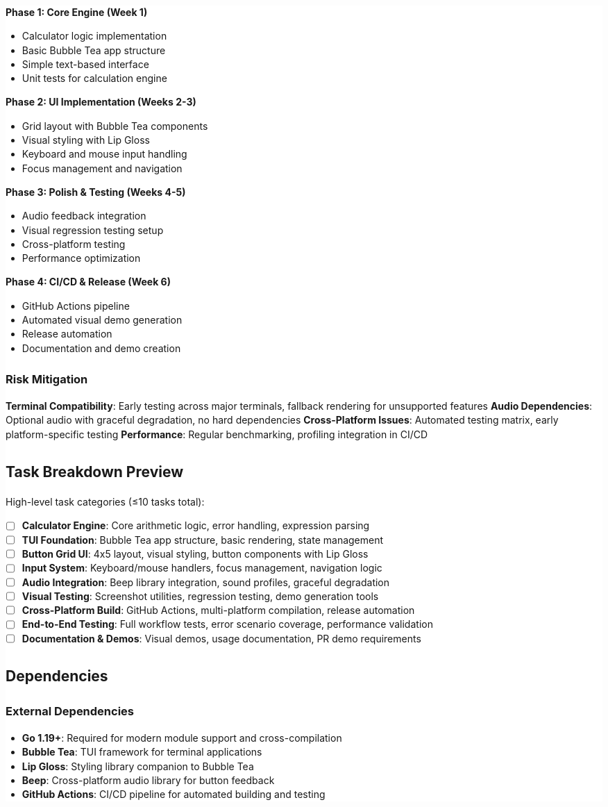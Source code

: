 **Phase 1: Core Engine (Week 1)**
- Calculator logic implementation
- Basic Bubble Tea app structure
- Simple text-based interface
- Unit tests for calculation engine

**Phase 2: UI Implementation (Weeks 2-3)**
- Grid layout with Bubble Tea components
- Visual styling with Lip Gloss
- Keyboard and mouse input handling
- Focus management and navigation

**Phase 3: Polish & Testing (Weeks 4-5)**
- Audio feedback integration
- Visual regression testing setup
- Cross-platform testing
- Performance optimization

**Phase 4: CI/CD & Release (Week 6)**
- GitHub Actions pipeline
- Automated visual demo generation
- Release automation
- Documentation and demo creation

### Risk Mitigation

**Terminal Compatibility**: Early testing across major terminals, fallback rendering for unsupported features
**Audio Dependencies**: Optional audio with graceful degradation, no hard dependencies
**Cross-Platform Issues**: Automated testing matrix, early platform-specific testing
**Performance**: Regular benchmarking, profiling integration in CI/CD

## Task Breakdown Preview

High-level task categories (≤10 tasks total):

- [ ] **Calculator Engine**: Core arithmetic logic, error handling, expression parsing
- [ ] **TUI Foundation**: Bubble Tea app structure, basic rendering, state management
- [ ] **Button Grid UI**: 4x5 layout, visual styling, button components with Lip Gloss
- [ ] **Input System**: Keyboard/mouse handlers, focus management, navigation logic
- [ ] **Audio Integration**: Beep library integration, sound profiles, graceful degradation
- [ ] **Visual Testing**: Screenshot utilities, regression testing, demo generation tools
- [ ] **Cross-Platform Build**: GitHub Actions, multi-platform compilation, release automation
- [ ] **End-to-End Testing**: Full workflow tests, error scenario coverage, performance validation
- [ ] **Documentation & Demos**: Visual demos, usage documentation, PR demo requirements

## Dependencies

### External Dependencies
- **Go 1.19+**: Required for modern module support and cross-compilation
- **Bubble Tea**: TUI framework for terminal applications
- **Lip Gloss**: Styling library companion to Bubble Tea
- **Beep**: Cross-platform audio library for button feedback
- **GitHub Actions**: CI/CD pipeline for automated building and testing
